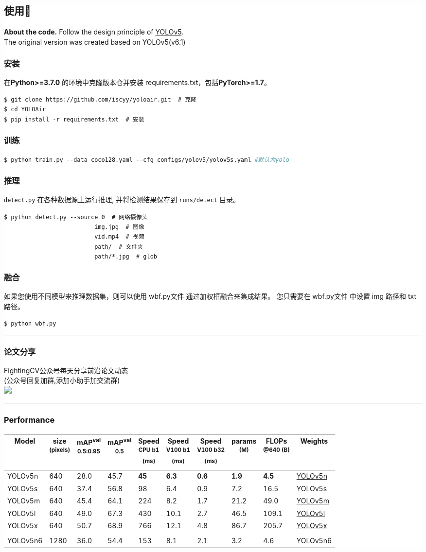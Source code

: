 ## 使用🍉

**About the code.** Follow the design principle of [YOLOv5](https://github.com/ultralytics/yolov5).  
The original version was created based on YOLOv5(v6.1)

### 安装

在**Python>=3.7.0** 的环境中克隆版本仓并安装 requirements.txt，包括**PyTorch>=1.7**。

```bash
$ git clone https://github.com/iscyy/yoloair.git  # 克隆
$ cd YOLOAir
$ pip install -r requirements.txt  # 安装
```

### 训练

```bash
$ python train.py --data coco128.yaml --cfg configs/yolov5/yolov5s.yaml #默认为yolo
```

### 推理

`detect.py` 在各种数据源上运行推理, 并将检测结果保存到 `runs/detect` 目录。

```bash
$ python detect.py --source 0  # 网络摄像头
                          img.jpg  # 图像
                          vid.mp4  # 视频
                          path/  # 文件夹
                          path/*.jpg  # glob
```

### 融合
如果您使用不同模型来推理数据集，则可以使用 wbf.py文件 通过加权框融合来集成结果。
您只需要在 wbf.py文件 中设置 img 路径和 txt 路径。
```bash
$ python wbf.py
```
______________________________________________________________________

### 论文分享 <img title="" src="https://user-images.githubusercontent.com/48054808/157800467-2a9946ad-30d1-49a9-b9db-ba33413d9c90.png" alt="" width="20">

FightingCV公众号每天分享前沿论文动态  
(公众号回复加群,添加小助手加交流群)   
<img src='https://p3-juejin.byteimg.com/tos-cn-i-k3u1fbpfcp/b6f5057da9a8410fa22dcc7566548193~tplv-k3u1fbpfcp-watermark.image?' width='140px'>   
______________________________________________________________________

### Performance
| Model                                                                                                | size<br><sup>(pixels) | mAP<sup>val<br>0.5:0.95 | mAP<sup>val<br>0.5 | Speed<br><sup>CPU b1<br>(ms) | Speed<br><sup>V100 b1<br>(ms) | Speed<br><sup>V100 b32<br>(ms) | params<br><sup>(M) | FLOPs<br><sup>@640 (B) | Weights
|------------------------------------------------------------------------------------------------------|-----------------------|-------------------------|--------------------|------------------------------|-------------------------------|--------------------------------|--------------------|------------------------|------------------------|
| YOLOv5n                   | 640                   | 28.0                    | 45.7               | **45**                       | **6.3**                       | **0.6**                        | **1.9**            | **4.5**                | [YOLOv5n](https://github.com/ultralytics/yolov5/releases/download/v6.1/yolov5n.pt)
| YOLOv5s                   | 640                   | 37.4                    | 56.8               | 98                           | 6.4                           | 0.9                            | 7.2                | 16.5                   | [YOLOv5s](https://github.com/ultralytics/yolov5/releases/download/v6.1/yolov5s.pt)
| YOLOv5m                   | 640                   | 45.4                    | 64.1               | 224                          | 8.2                           | 1.7                            | 21.2               | 49.0                   | [YOLOv5m](https://github.com/ultralytics/yolov5/releases/download/v6.1/yolov5m.pt)
| YOLOv5l                   | 640                   | 49.0                    | 67.3               | 430                          | 10.1                          | 2.7                            | 46.5               | 109.1                  | [YOLOv5l](https://github.com/ultralytics/yolov5/releases/download/v6.1/yolov5l.pt)
| YOLOv5x                   | 640                   | 50.7                    | 68.9               | 766                          | 12.1                          | 4.8                            | 86.7               | 205.7                  | [YOLOv5x](https://github.com/ultralytics/yolov5/releases/download/v6.1/yolov5x.pt)
|                                                                                                      |                       |                         |                    |                              |                               |                                |                    |                        |
| YOLOv5n6                 | 1280                  | 36.0                    | 54.4               | 153                          | 8.1                           | 2.1                            | 3.2                | 4.6                    |[YOLOv5n6](https://github.com/ultralytics/yolov5/releases/download/v6.1/yolov5n6.pt)